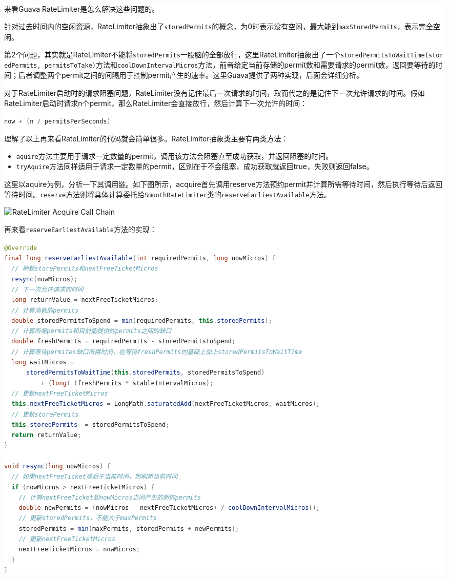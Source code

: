 来看Guava RateLimiter是怎么解决这些问题的。

针对过去时间内的空闲资源，RateLimiter抽象出了`storedPermits`的概念，为0时表示没有空闲，最大能到`maxStoredPermits`，表示完全空闲。

第2个问题，其实就是RateLimiter不能将`storedPermits`一股脑的全部放行，这里RateLimiter抽象出了一个`storedPermitsToWaitTime(storedPermits, permitsToTake)`方法和`coolDownIntervalMicros`方法，前者给定当前存储的permit数和需要请求的permit数，返回要等待的时间；后者调整两个permit之间的间隔用于控制permit产生的速率。这里Guava提供了两种实现，后面会详细分析。

对于RateLimiter启动时的请求阻塞问题，RateLimiter没有记住最后一次请求的时间，取而代之的是记住下一次允许请求的时间。假如RateLimiter启动时请求n个permit，那么RateLimiter会直接放行，然后计算下一次允许的时间：

```java
now + (n / permitsPerSeconds)
```

理解了以上再来看RateLimiter的代码就会简单很多。RateLimiter抽象类主要有两类方法：

* `aquire`方法主要用于请求一定数量的permit，调用该方法会阻塞直至成功获取，并返回阻塞的时间。
* `tryAquire`方法同样适用于请求一定数量的permit，区别在于不会阻塞，成功获取就返回true，失败则返回false。

这里以aquire为例，分析一下其调用链。如下图所示，acquire首先调用reserve方法预约permit并计算所需等待时间，然后执行等待后返回等待时间。`reserve`方法则将具体计算委托给`SmoothRateLimiter`类的`reserveEarliestAvailable`方法。

![RateLimiter Acquire Call Chain]({{site.baseurl}}/images/rate-limiting/ratelimiter-call-chain.png)

再来看`reserveEarliestAvailable`方法的实现：

```java
@Override
final long reserveEarliestAvailable(int requiredPermits, long nowMicros) {
  // 刷新storePermits和nextFreeTicketMicros
  resync(nowMicros);
  // 下一次允许请求的时间
  long returnValue = nextFreeTicketMicros;
  // 计算消耗的permits
  double storedPermitsToSpend = min(requiredPermits, this.storedPermits);
  // 计算所需permits和目前能提供的permits之间的缺口
  double freshPermits = requiredPermits - storedPermitsToSpend;
  // 计算等待permites缺口所需时间，在等待freshPermits的基础上加上storedPermitsToWaitTime
  long waitMicros =
      storedPermitsToWaitTime(this.storedPermits, storedPermitsToSpend)
          + (long) (freshPermits * stableIntervalMicros);
  // 更新nextFreeTicketMicros
  this.nextFreeTicketMicros = LongMath.saturatedAdd(nextFreeTicketMicros, waitMicros);
  // 更新storePermits
  this.storedPermits -= storedPermitsToSpend;
  return returnValue;
}

void resync(long nowMicros) {
  // 如果nextFreeTicket落后于当前时间，则刷新当前时间
  if (nowMicros > nextFreeTicketMicros) {
    // 计算nextFreeTicket到nowMicros之间产生的新的permits
    double newPermits = (nowMicros - nextFreeTicketMicros) / coolDownIntervalMicros();
    // 更新storedPermits，不能大于maxPermits
    storedPermits = min(maxPermits, storedPermits + newPermits);
    // 更新nextFreeTicketMicros
    nextFreeTicketMicros = nowMicros;
  }
}
```
